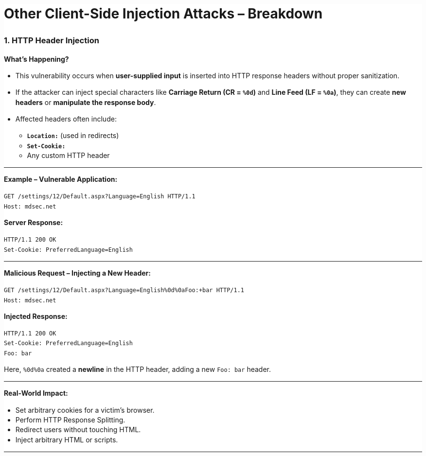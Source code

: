 # **Other Client-Side Injection Attacks – Breakdown**

### **1. HTTP Header Injection**

**What’s Happening?**

* This vulnerability occurs when **user-supplied input** is inserted into HTTP response headers without proper sanitization.
* If the attacker can inject special characters like **Carriage Return (CR = `%0d`)** and **Line Feed (LF = `%0a`)**, they can create **new headers** or **manipulate the response body**.
* Affected headers often include:

  * **`Location:`** (used in redirects)
  * **`Set-Cookie:`**
  * Any custom HTTP header

---

**Example – Vulnerable Application:**

```http
GET /settings/12/Default.aspx?Language=English HTTP/1.1
Host: mdsec.net
```

**Server Response:**

```http
HTTP/1.1 200 OK
Set-Cookie: PreferredLanguage=English
```

---

**Malicious Request – Injecting a New Header:**

```http
GET /settings/12/Default.aspx?Language=English%0d%0aFoo:+bar HTTP/1.1
Host: mdsec.net
```

**Injected Response:**

```http
HTTP/1.1 200 OK
Set-Cookie: PreferredLanguage=English
Foo: bar
```

Here, `%0d%0a` created a **newline** in the HTTP header, adding a new `Foo: bar` header.

---

**Real-World Impact:**

* Set arbitrary cookies for a victim’s browser.
* Perform HTTP Response Splitting.
* Redirect users without touching HTML.
* Inject arbitrary HTML or scripts.

---